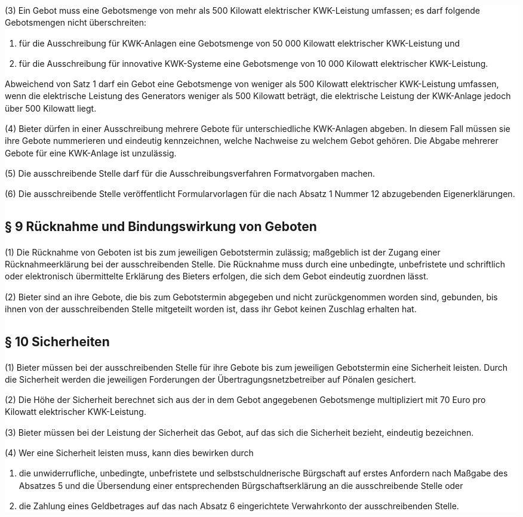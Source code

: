 (3) Ein Gebot muss eine Gebotsmenge von mehr als 500 Kilowatt elektrischer KWK-Leistung umfassen; es darf folgende Gebotsmengen nicht überschreiten:

1.  für die Ausschreibung für KWK-Anlagen eine Gebotsmenge von 50 000 Kilowatt elektrischer KWK-Leistung und


2.  für die Ausschreibung für innovative KWK-Systeme eine Gebotsmenge von 10 000 Kilowatt elektrischer KWK-Leistung.



Abweichend von Satz 1 darf ein Gebot eine Gebotsmenge von weniger als 500 Kilowatt elektrischer KWK-Leistung umfassen, wenn die elektrische Leistung des Generators weniger als 500 Kilowatt beträgt, die elektrische Leistung der KWK-Anlage jedoch über 500 Kilowatt liegt.

(4) Bieter dürfen in einer Ausschreibung mehrere Gebote für unterschiedliche KWK-Anlagen abgeben. In diesem Fall müssen sie ihre Gebote nummerieren und eindeutig kennzeichnen, welche Nachweise zu welchem Gebot gehören. Die Abgabe mehrerer Gebote für eine KWK-Anlage ist unzulässig.

(5) Die ausschreibende Stelle darf für die Ausschreibungsverfahren Formatvorgaben machen.

(6) Die ausschreibende Stelle veröffentlicht Formularvorlagen für die nach Absatz 1 Nummer 12 abzugebenden Eigenerklärungen.


## § 9 Rücknahme und Bindungswirkung von Geboten

(1) Die Rücknahme von Geboten ist bis zum jeweiligen Gebotstermin zulässig; maßgeblich ist der Zugang einer Rücknahmeerklärung bei der ausschreibenden Stelle. Die Rücknahme muss durch eine unbedingte, unbefristete und schriftlich oder elektronisch übermittelte Erklärung des Bieters erfolgen, die sich dem Gebot eindeutig zuordnen lässt.

(2) Bieter sind an ihre Gebote, die bis zum Gebotstermin abgegeben und nicht zurückgenommen worden sind, gebunden, bis ihnen von der ausschreibenden Stelle mitgeteilt worden ist, dass ihr Gebot keinen Zuschlag erhalten hat.


## § 10 Sicherheiten

(1) Bieter müssen bei der ausschreibenden Stelle für ihre Gebote bis zum jeweiligen Gebotstermin eine Sicherheit leisten. Durch die Sicherheit werden die jeweiligen Forderungen der Übertragungsnetzbetreiber auf Pönalen gesichert.

(2) Die Höhe der Sicherheit berechnet sich aus der in dem Gebot angegebenen Gebotsmenge multipliziert mit 70 Euro pro Kilowatt elektrischer KWK-Leistung.

(3) Bieter müssen bei der Leistung der Sicherheit das Gebot, auf das sich die Sicherheit bezieht, eindeutig bezeichnen.

(4) Wer eine Sicherheit leisten muss, kann dies bewirken durch

1.  die unwiderrufliche, unbedingte, unbefristete und selbstschuldnerische Bürgschaft auf erstes Anfordern nach Maßgabe des Absatzes 5 und die Übersendung einer entsprechenden Bürgschaftserklärung an die ausschreibende Stelle oder


2.  die Zahlung eines Geldbetrages auf das nach Absatz 6 eingerichtete Verwahrkonto der ausschreibenden Stelle.
